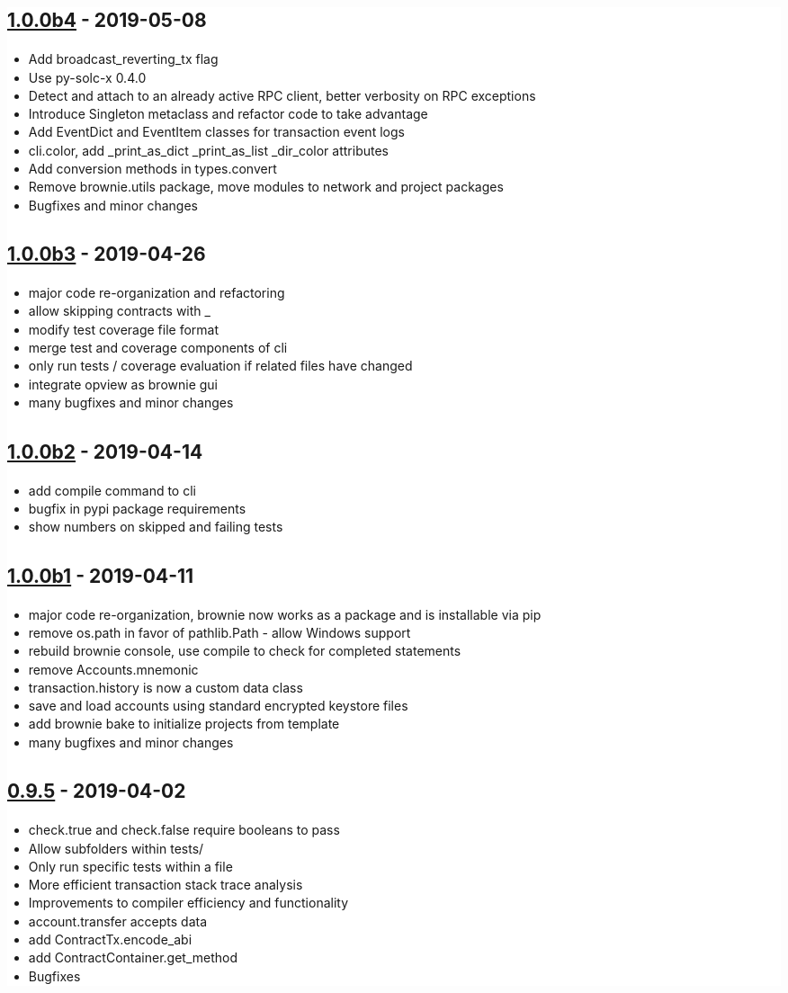 ## [1.0.0b4](https://github.com/eth-brownie/brownie/tree/v1.0.0b4) - 2019-05-08
- Add broadcast_reverting_tx flag
- Use py-solc-x 0.4.0
- Detect and attach to an already active RPC client, better verbosity on RPC exceptions
- Introduce Singleton metaclass and refactor code to take advantage
- Add EventDict and EventItem classes for transaction event logs
- cli.color, add _print_as_dict _print_as_list _dir_color attributes
- Add conversion methods in types.convert
- Remove brownie.utils package, move modules to network and project packages
- Bugfixes and minor changes

## [1.0.0b3](https://github.com/eth-brownie/brownie/tree/v1.0.0b3) - 2019-04-26
- major code re-organization and refactoring
- allow skipping contracts with _
- modify test coverage file format
- merge test and coverage components of cli
- only run tests / coverage evaluation if related files have changed
- integrate opview as brownie gui
- many bugfixes and minor changes

## [1.0.0b2](https://github.com/eth-brownie/brownie/tree/v1.0.0b2) - 2019-04-14
- add compile command to cli
- bugfix in pypi package requirements
- show numbers on skipped and failing tests

## [1.0.0b1](https://github.com/eth-brownie/brownie/tree/v1.0.0b1) - 2019-04-11
- major code re-organization, brownie now works as a package and is installable via pip
- remove os.path in favor of pathlib.Path - allow Windows support
- rebuild brownie console, use compile to check for completed statements
- remove Accounts.mnemonic
- transaction.history is now a custom data class
- save and load accounts using standard encrypted keystore files
- add brownie bake to initialize projects from template
- many bugfixes and minor changes

## [0.9.5](https://github.com/eth-brownie/brownie/tree/v0.9.5) - 2019-04-02
- check.true and check.false require booleans to pass
- Allow subfolders within tests/
- Only run specific tests within a file
- More efficient transaction stack trace analysis
- Improvements to compiler efficiency and functionality
- account.transfer accepts data
- add ContractTx.encode_abi
- add ContractContainer.get_method
- Bugfixes
